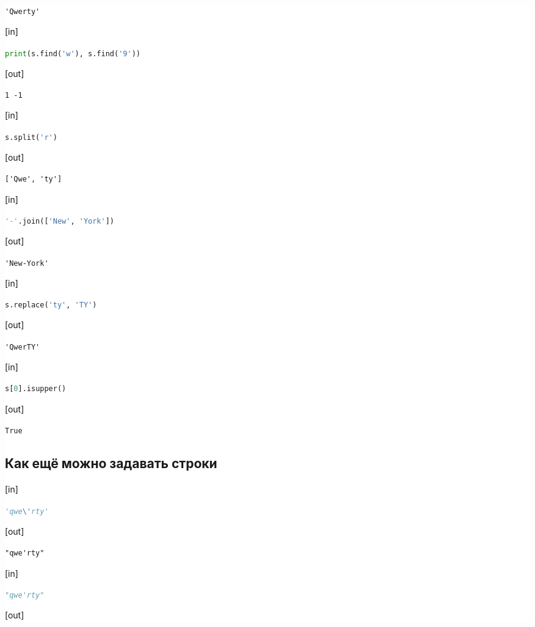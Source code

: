     'Qwerty'

[in]

```python
print(s.find('w'), s.find('9'))
```
[out]

    1 -1

[in]

```python
s.split('r')
```
[out]

    ['Qwe', 'ty']

[in]

```python
'-'.join(['New', 'York'])
```
[out]

    'New-York'

[in]

```python
s.replace('ty', 'TY')
```
[out]

    'QwerTY'

[in]

```python
s[0].isupper()
```
[out]

    True

## Как ещё можно задавать строки

[in]

```python
'qwe\'rty'
```
[out]

    "qwe'rty"

[in]

```python
"qwe'rty"
```
[out]
